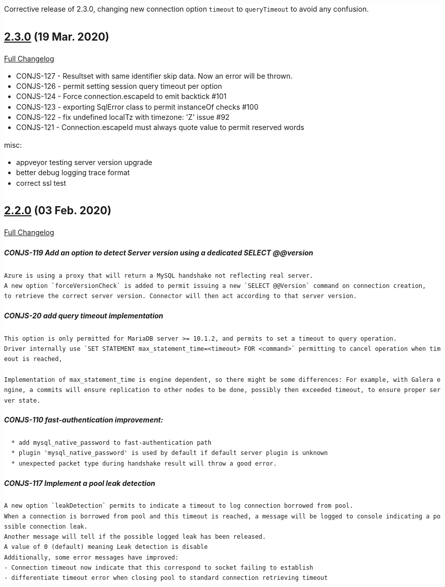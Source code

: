 Corrective release of 2.3.0, changing new connection option `timeout` to `queryTimeout` to avoid any confusion.

## [2.3.0](https://github.com/mariadb-corporation/mariadb-connector-nodejs/tree/2.3.0) (19 Mar. 2020)
[Full Changelog](https://github.com/mariadb-corporation/mariadb-connector-nodejs/compare/2.2.0...2.3.0)
* CONJS-127 - Resultset with same identifier skip data. Now an error will be thrown.
* CONJS-126 - permit setting session query timeout per option
* CONJS-124 - Force connection.escapeId to emit backtick #101
* CONJS-123 - exporting SqlError class to permit instanceOf checks #100
* CONJS-122 - fix undefined localTz with timezone: 'Z' issue #92
* CONJS-121 - Connection.escapeId must always quote value to permit reserved words

misc:
* appveyor testing server version upgrade
* better debug logging trace format
* correct ssl test

## [2.2.0](https://github.com/mariadb-corporation/mariadb-connector-nodejs/tree/2.2.0) (03 Feb. 2020)
[Full Changelog](https://github.com/mariadb-corporation/mariadb-connector-nodejs/compare/2.1.5...2.2.0)

    
##### CONJS-119	Add an option to detect Server version using a dedicated SELECT @@version

    Azure is using a proxy that will return a MySQL handshake not reflecting real server.
    A new option `forceVersionCheck` is added to permit issuing a new `SELECT @@Version` command on connection creation, 
    to retrieve the correct server version. Connector will then act according to that server version.

##### CONJS-20 add query timeout implementation

    This option is only permitted for MariaDB server >= 10.1.2, and permits to set a timeout to query operation. 
    Driver internally use `SET STATEMENT max_statement_time=<timeout> FOR <command>` permitting to cancel operation when timeout is reached, 
   
    Implementation of max_statement_time is engine dependent, so there might be some differences: For example, with Galera engine, a commits will ensure replication to other nodes to be done, possibly then exceeded timeout, to ensure proper server state.
     
#####  CONJS-110 fast-authentication improvement: 

      * add mysql_native_password to fast-authentication path
      * plugin 'mysql_native_password' is used by default if default server plugin is unknown
      * unexpected packet type during handshake result will throw a good error.
      
##### CONJS-117 Implement a pool leak detection

    A new option `leakDetection` permits to indicate a timeout to log connection borrowed from pool.
    When a connection is borrowed from pool and this timeout is reached, a message will be logged to console indicating a possible connection leak.
    Another message will tell if the possible logged leak has been released.
    A value of 0 (default) meaning Leak detection is disable   
    Additionally, some error messages have improved:
    - Connection timeout now indicate that this correspond to socket failing to establish
    - differentiate timeout error when closing pool to standard connection retrieving timeout
